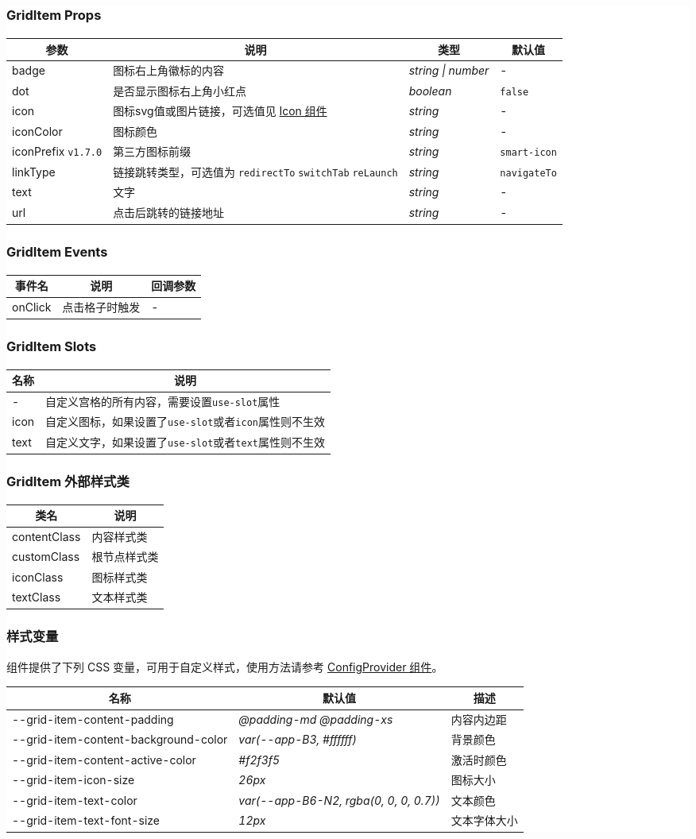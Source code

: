 ### GridItem Props

| 参数                 | 说明                                                       | 类型               | 默认值       |
| -------------------- | ---------------------------------------------------------- | ------------------ | ------------ |
| badge | 图标右上角徽标的内容 | _string \| number_ | - |
| dot | 是否显示图标右上角小红点 | _boolean_ | `false` |
| icon | 图标svg值或图片链接，可选值见 [Icon 组件](/material/smartui?comId=icon) | _string_ | - |
| iconColor | 图标颜色 | _string_ | - |
| iconPrefix `v1.7.0` | 第三方图标前缀 | _string_ | `smart-icon` |
| linkType | 链接跳转类型，可选值为 `redirectTo` `switchTab` `reLaunch` | _string_ | `navigateTo` |
| text | 文字 | _string_ | - |
| url | 点击后跳转的链接地址 | _string_ | - |

### GridItem Events

| 事件名     | 说明           | 回调参数 |
| ---------- | -------------- | -------- |
| onClick | 点击格子时触发 | - |

### GridItem Slots

| 名称 | 说明                                                   |
| ---- | ------------------------------------------------------ |
| -    | 自定义宫格的所有内容，需要设置`use-slot`属性           |
| icon | 自定义图标，如果设置了`use-slot`或者`icon`属性则不生效 |
| text | 自定义文字，如果设置了`use-slot`或者`text`属性则不生效 |

### GridItem 外部样式类

| 类名          | 说明         |
| ------------- | ------------ |
| contentClass | 内容样式类 |
| customClass | 根节点样式类 |
| iconClass | 图标样式类 |
| textClass | 文本样式类 |

### 样式变量

组件提供了下列 CSS 变量，可用于自定义样式，使用方法请参考 [ConfigProvider 组件](/material/smartui?comId=config-provider)。

| 名称                          | 默认值                                 | 描述 |
| ----------------------------- | -------------------------------------- | ---- |
| --grid-item-content-padding | _@padding-md @padding-xs_ | 内容内边距 |
| --grid-item-content-background-color | _var(--app-B3, #ffffff)_ | 背景颜色 |
| --grid-item-content-active-color | _#f2f3f5_ | 激活时颜色 |
| --grid-item-icon-size | _26px_ | 图标大小 |
| --grid-item-text-color | _var(--app-B6-N2, rgba(0, 0, 0, 0.7))_ | 文本颜色 |
| --grid-item-text-font-size | _12px_ | 文本字体大小 |
